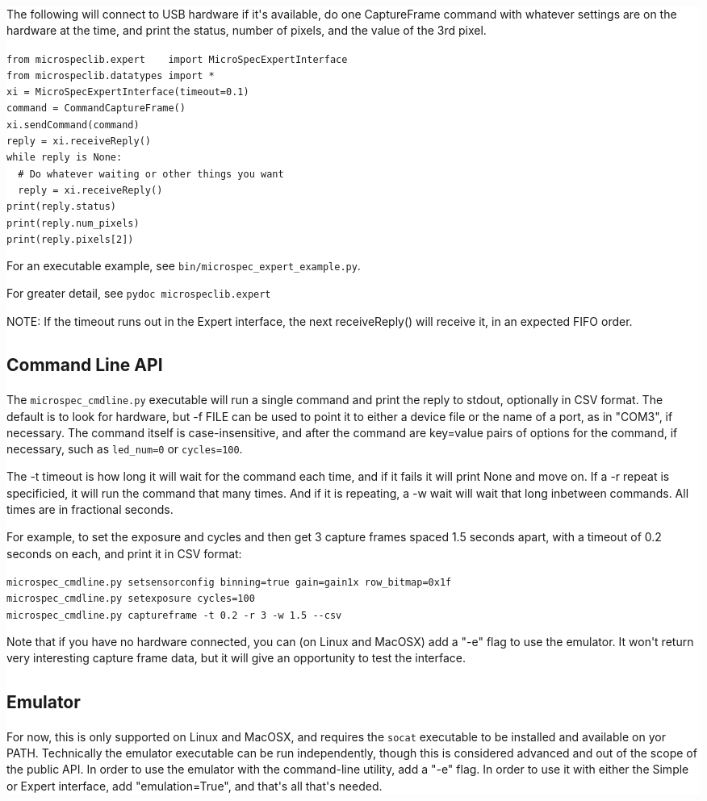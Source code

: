 The following will connect to USB hardware if it's available, do one CaptureFrame command with whatever settings are on the hardware at the time, and print the status, number of pixels, and the value of the 3rd pixel.

```
from microspeclib.expert    import MicroSpecExpertInterface
from microspeclib.datatypes import *
xi = MicroSpecExpertInterface(timeout=0.1)
command = CommandCaptureFrame()
xi.sendCommand(command)
reply = xi.receiveReply()
while reply is None:
  # Do whatever waiting or other things you want
  reply = xi.receiveReply()
print(reply.status)
print(reply.num_pixels)
print(reply.pixels[2])
```

For an executable example, see `bin/microspec_expert_example.py`.

For greater detail, see `pydoc microspeclib.expert`

NOTE: If the timeout runs out in the Expert interface, the next receiveReply() will receive it, in an expected FIFO order.

## Command Line API

The `microspec_cmdline.py` executable will run a single command and print the reply to stdout, optionally in CSV format. The default is to look for hardware, but -f FILE can be used to point it to either a device file or the name of a port, as in "COM3", if necessary. The command itself is case-insensitive, and after the command are key=value pairs of options for the command, if necessary, such as `led_num=0` or `cycles=100`. 

The -t timeout is how long it will wait for the command each time, and if it fails it will print None and move on. If a -r repeat is specificied, it will run the command that many times. And if it is repeating, a -w wait will wait that long inbetween commands. All times are in fractional seconds.

For example, to set the exposure and cycles and then get 3 capture frames spaced 1.5 seconds apart, with a timeout of 0.2 seconds on each, and print it in CSV format:

```
microspec_cmdline.py setsensorconfig binning=true gain=gain1x row_bitmap=0x1f
microspec_cmdline.py setexposure cycles=100
microspec_cmdline.py captureframe -t 0.2 -r 3 -w 1.5 --csv
```

Note that if you have no hardware connected, you can (on Linux and MacOSX) add a "-e" flag to use the emulator. It won't return very interesting capture frame data, but it will give an opportunity to test the interface.

## Emulator

For now, this is only supported on Linux and MacOSX, and requires the `socat` executable to be installed and available on yor PATH. Technically the emulator executable can be run independently, though this is considered advanced and out of the scope of the public API. In order to use the emulator with the command-line utility, add a "-e" flag. In order to use it with either the Simple or Expert interface, add "emulation=True", and that's all that's needed.
